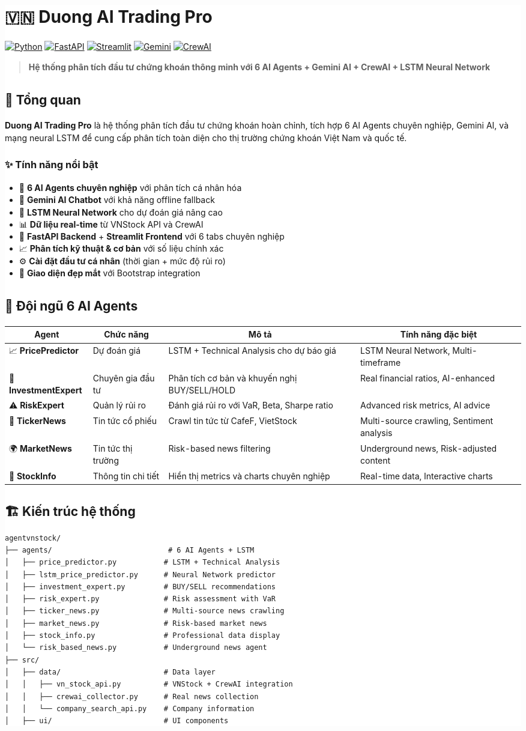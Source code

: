 # 🇻🇳 Duong AI Trading Pro

[![Python](https://img.shields.io/badge/Python-3.8+-blue.svg)](https://python.org)
[![FastAPI](https://img.shields.io/badge/FastAPI-0.104+-green.svg)](https://fastapi.tiangolo.com)
[![Streamlit](https://img.shields.io/badge/Streamlit-1.28+-red.svg)](https://streamlit.io)
[![Gemini](https://img.shields.io/badge/Google-Gemini-orange.svg)](https://ai.google.dev)
[![CrewAI](https://img.shields.io/badge/CrewAI-0.117+-purple.svg)](https://crewai.com)

> **Hệ thống phân tích đầu tư chứng khoán thông minh với 6 AI Agents + Gemini AI + CrewAI + LSTM Neural Network**

## 🎯 Tổng quan

**Duong AI Trading Pro** là hệ thống phân tích đầu tư chứng khoán hoàn chỉnh, tích hợp 6 AI Agents chuyên nghiệp, Gemini AI, và mạng neural LSTM để cung cấp phân tích toàn diện cho thị trường chứng khoán Việt Nam và quốc tế.

### ✨ Tính năng nổi bật

- 🤖 **6 AI Agents chuyên nghiệp** với phân tích cá nhân hóa
- 🧠 **Gemini AI Chatbot** với khả năng offline fallback
- 🔮 **LSTM Neural Network** cho dự đoán giá nâng cao
- 📊 **Dữ liệu real-time** từ VNStock API và CrewAI
- 🚀 **FastAPI Backend** + **Streamlit Frontend** với 6 tabs chuyên nghiệp
- 📈 **Phân tích kỹ thuật & cơ bản** với số liệu chính xác
- ⚙️ **Cài đặt đầu tư cá nhân** (thời gian + mức độ rủi ro)
- 🎨 **Giao diện đẹp mắt** với Bootstrap integration

## 🤖 Đội ngũ 6 AI Agents

| Agent | Chức năng | Mô tả | Tính năng đặc biệt |
|-------|-----------|-------|-------------------|
| 📈 **PricePredictor** | Dự đoán giá | LSTM + Technical Analysis cho dự báo giá | LSTM Neural Network, Multi-timeframe |
| 💼 **InvestmentExpert** | Chuyên gia đầu tư | Phân tích cơ bản và khuyến nghị BUY/SELL/HOLD | Real financial ratios, AI-enhanced |
| ⚠️ **RiskExpert** | Quản lý rủi ro | Đánh giá rủi ro với VaR, Beta, Sharpe ratio | Advanced risk metrics, AI advice |
| 📰 **TickerNews** | Tin tức cổ phiếu | Crawl tin tức từ CafeF, VietStock | Multi-source crawling, Sentiment analysis |
| 🌍 **MarketNews** | Tin tức thị trường | Risk-based news filtering | Underground news, Risk-adjusted content |
| 🏢 **StockInfo** | Thông tin chi tiết | Hiển thị metrics và charts chuyên nghiệp | Real-time data, Interactive charts |

## 🏗️ Kiến trúc hệ thống

```
agentvnstock/
├── agents/                           # 6 AI Agents + LSTM
│   ├── price_predictor.py           # LSTM + Technical Analysis
│   ├── lstm_price_predictor.py      # Neural Network predictor
│   ├── investment_expert.py         # BUY/SELL recommendations
│   ├── risk_expert.py               # Risk assessment with VaR
│   ├── ticker_news.py               # Multi-source news crawling
│   ├── market_news.py               # Risk-based market news
│   ├── stock_info.py                # Professional data display
│   └── risk_based_news.py           # Underground news agent
├── src/
│   ├── data/                        # Data layer
│   │   ├── vn_stock_api.py          # VNStock + CrewAI integration
│   │   ├── crewai_collector.py      # Real news collection
│   │   └── company_search_api.py    # Company information
│   ├── ui/                          # UI components
```